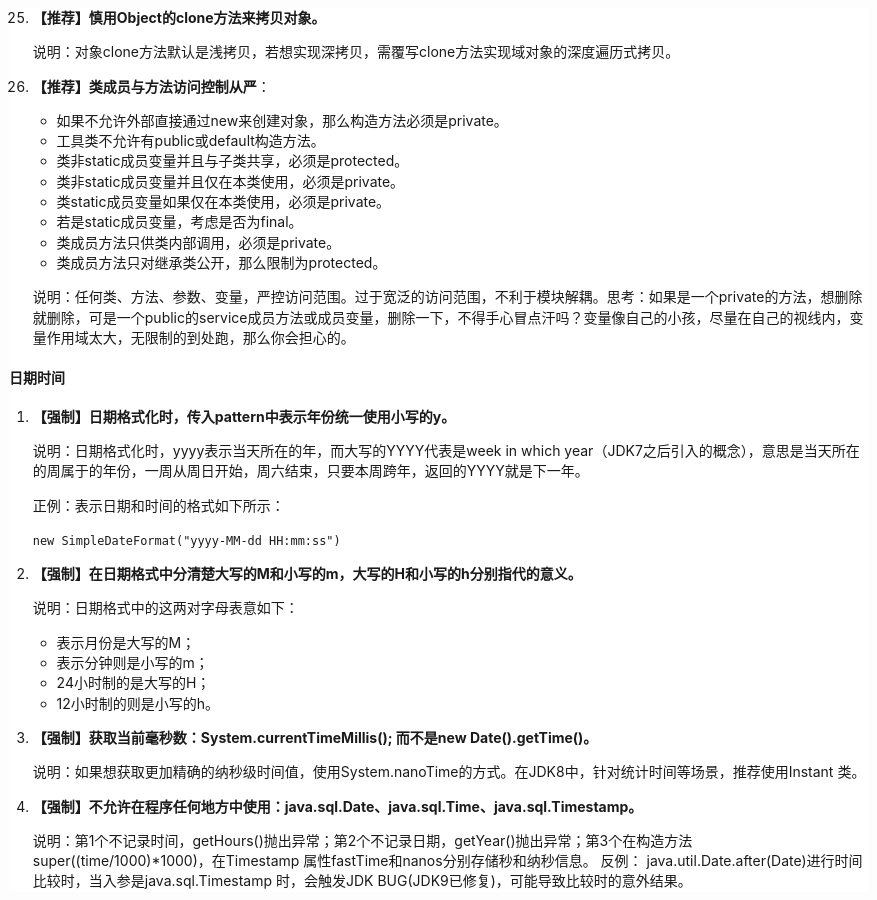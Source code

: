  

25. **【推荐】慎用Object的clone方法来拷贝对象。** 

    说明：对象clone方法默认是浅拷贝，若想实现深拷贝，需覆写clone方法实现域对象的深度遍历式拷贝。 



26. **【推荐】类成员与方法访问控制从严**： 

    - 如果不允许外部直接通过new来创建对象，那么构造方法必须是private。 
    - 工具类不允许有public或default构造方法。 
    - 类非static成员变量并且与子类共享，必须是protected。  
    - 类非static成员变量并且仅在本类使用，必须是private。 
    - 类static成员变量如果仅在本类使用，必须是private。 
    - 若是static成员变量，考虑是否为final。 
    - 类成员方法只供类内部调用，必须是private。  
    - 类成员方法只对继承类公开，那么限制为protected。 
    
    说明：任何类、方法、参数、变量，严控访问范围。过于宽泛的访问范围，不利于模块解耦。思考：如果是一个private的方法，想删除就删除，可是一个public的service成员方法或成员变量，删除一下，不得手心冒点汗吗？变量像自己的小孩，尽量在自己的视线内，变量作用域太大，无限制的到处跑，那么你会担心的。 





#### 日期时间

1. **【强制】日期格式化时，传入pattern中表示年份统一使用小写的y。** 

   说明：日期格式化时，yyyy表示当天所在的年，而大写的YYYY代表是week in which year（JDK7之后引入的概念），意思是当天所在的周属于的年份，一周从周日开始，周六结束，只要本周跨年，返回的YYYY就是下一年。 

   正例：表示日期和时间的格式如下所示： 

   ```
   new SimpleDateFormat("yyyy-MM-dd HH:mm:ss") 
   ```

   

2. **【强制】在日期格式中分清楚大写的M和小写的m，大写的H和小写的h分别指代的意义。** 

   说明：日期格式中的这两对字母表意如下： 

   - 表示月份是大写的M； 
   - 表示分钟则是小写的m； 
   - 24小时制的是大写的H； 
   - 12小时制的则是小写的h。  

 

3. **【强制】获取当前毫秒数：System.currentTimeMillis(); 而不是new Date().getTime()。** 

   说明：如果想获取更加精确的纳秒级时间值，使用System.nanoTime的方式。在JDK8中，针对统计时间等场景，推荐使用Instant 类。 



4. **【强制】不允许在程序任何地方中使用：java.sql.Date、java.sql.Time、java.sql.Timestamp。** 

   说明：第1个不记录时间，getHours()抛出异常；第2个不记录日期，getYear()抛出异常；第3个在构造方法super((time/1000)*1000)，在Timestamp 属性fastTime和nanos分别存储秒和纳秒信息。 
   反例： java.util.Date.after(Date)进行时间比较时，当入参是java.sql.Timestamp 时，会触发JDK BUG(JDK9已修复)，可能导致比较时的意外结果。 

